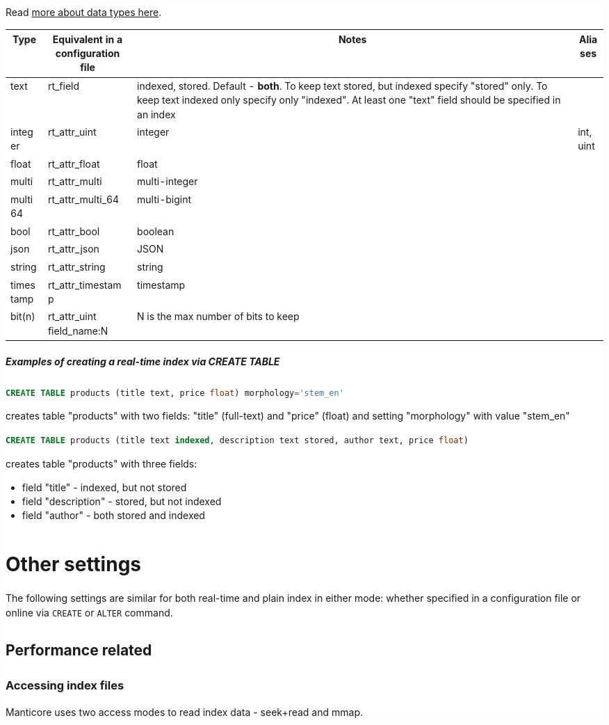 Read [more about data types here](Creating_an_index/Data_types.md).

| Type | Equivalent in a configuration file | Notes | Aliases |
| - | - | - | - |
| text | rt_field  | indexed, stored. Default - **both**. To keep text stored, but indexed specify "stored" only. To keep text indexed only specify only "indexed". At least one "text" field should be specified in an index | | 
| integer | rt_attr_uint	| integer	 | int, uint |
| float | rt_attr_float   | float  |   |
| multi | rt_attr_multi   | multi-integer |   |
| multi64 | rt_attr_multi_64 | multi-bigint  |   |
| bool | rt_attr_bool | boolean |   |
| json | rt_attr_json | JSON |   |
| string | rt_attr_string | string  |   |
| timestamp |	rt_attr_timestamp | timestamp  |   |
| bit(n) | rt_attr_uint field_name:N | N is the max number of bits to keep  |   |


##### Examples of creating a real-time index via CREATE TABLE


```sql
CREATE TABLE products (title text, price float) morphology='stem_en'
```

creates table "products" with two fields: "title" (full-text) and "price" (float) and setting "morphology" with value "stem_en"

```sql
CREATE TABLE products (title text indexed, description text stored, author text, price float)
```
creates table "products" with three fields:
* field "title" - indexed, but not stored
* field "description" - stored, but not indexed
* field "author" - both stored and indexed



# Other settings
The following settings are similar for both real-time and plain index in either mode: whether specified in a configuration file or online via `CREATE` or `ALTER` command.

## Performance related

### Accessing index files
Manticore uses two access modes to read index data - seek+read and mmap.
